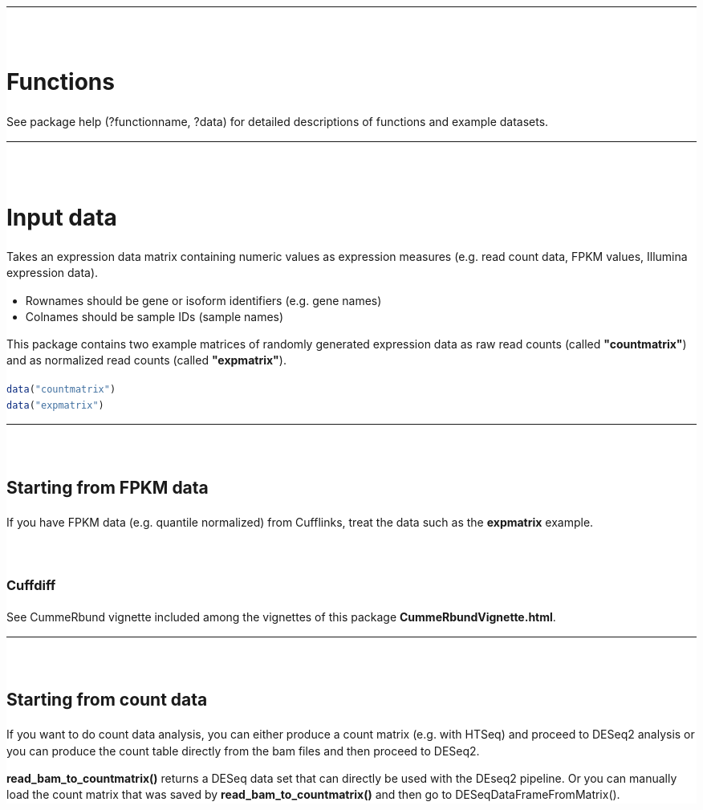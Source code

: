 ------------------------------------------------------------------------

<br>

Functions
=========

See package help (?functionname, ?data) for detailed descriptions of functions and example datasets.

------------------------------------------------------------------------

<br>

Input data
==========

Takes an expression data matrix containing numeric values as expression measures (e.g. read count data, FPKM values, Illumina expression data).

-   Rownames should be gene or isoform identifiers (e.g. gene names)
-   Colnames should be sample IDs (sample names)

This package contains two example matrices of randomly generated expression data as raw read counts (called **"countmatrix"**) and as normalized read counts (called **"expmatrix"**).

``` r
data("countmatrix")
data("expmatrix")
```

------------------------------------------------------------------------

<br>

Starting from FPKM data
-----------------------

If you have FPKM data (e.g. quantile normalized) from Cufflinks, treat the data such as the **expmatrix** example.

<br>

### Cuffdiff

See CummeRbund vignette included among the vignettes of this package **CummeRbundVignette.html**.

------------------------------------------------------------------------

<br>

Starting from count data
------------------------

If you want to do count data analysis, you can either produce a count matrix (e.g. with HTSeq) and proceed to DESeq2 analysis or you can produce the count table directly from the bam files and then proceed to DESeq2.

**read\_bam\_to\_countmatrix()** returns a DESeq data set that can directly be used with the DEseq2 pipeline. Or you can manually load the count matrix that was saved by **read\_bam\_to\_countmatrix()** and then go to DESeqDataFrameFromMatrix().
